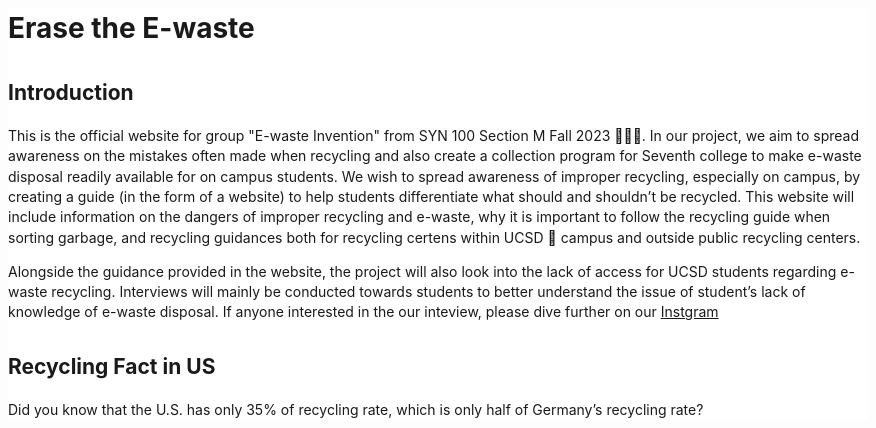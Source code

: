<meta charset="utf-8">

# Erase the E-waste

## Introduction

This is the official website for group "E-waste Invention" from SYN 100 Section M Fall 2023 &#x1F9DC;&#x1F9DC;&#x1F9DC;. In our project, we aim to spread awareness on the mistakes often made when recycling and also create a collection program for Seventh college to make e-waste disposal readily available for on campus students. We wish to spread awareness of improper recycling, especially on campus, by creating a guide (in the form of a website) to help students differentiate what should and shouldn’t be recycled. This website will include information on the dangers of improper recycling and e-waste, why it is important to follow the recycling guide when sorting garbage, and recycling guidances both for recycling certens within UCSD &#x1F9DC; campus and outside public recycling centers.

Alongside the guidance provided in the website, the project will also look into the lack of access for UCSD students regarding e-waste recycling. Interviews will mainly be conducted towards students to better understand the issue of student’s lack of knowledge of e-waste disposal. If anyone interested in the our inteview, please dive further on our [Instgram]() 

[comment]: # (In addition, The main portion of Project “E-Waste Intervention” will be centered on the e-waste collection system we hope to implement in Seventh College dorms. Smaller electronic items, such as batteries and e-cigarettes, are often items that students go through quickly and are difficult to dispose of on UCSD campus. Due to this issue, we hope to deploy numerous collection boxes around Seventh College dorms to serve as an e-waste disposal mechanism accessible to Seventh students. )

## Recycling Fact in US

Did you know that the U.S. has only 35% of recycling rate, which is only half of Germany’s recycling rate?
